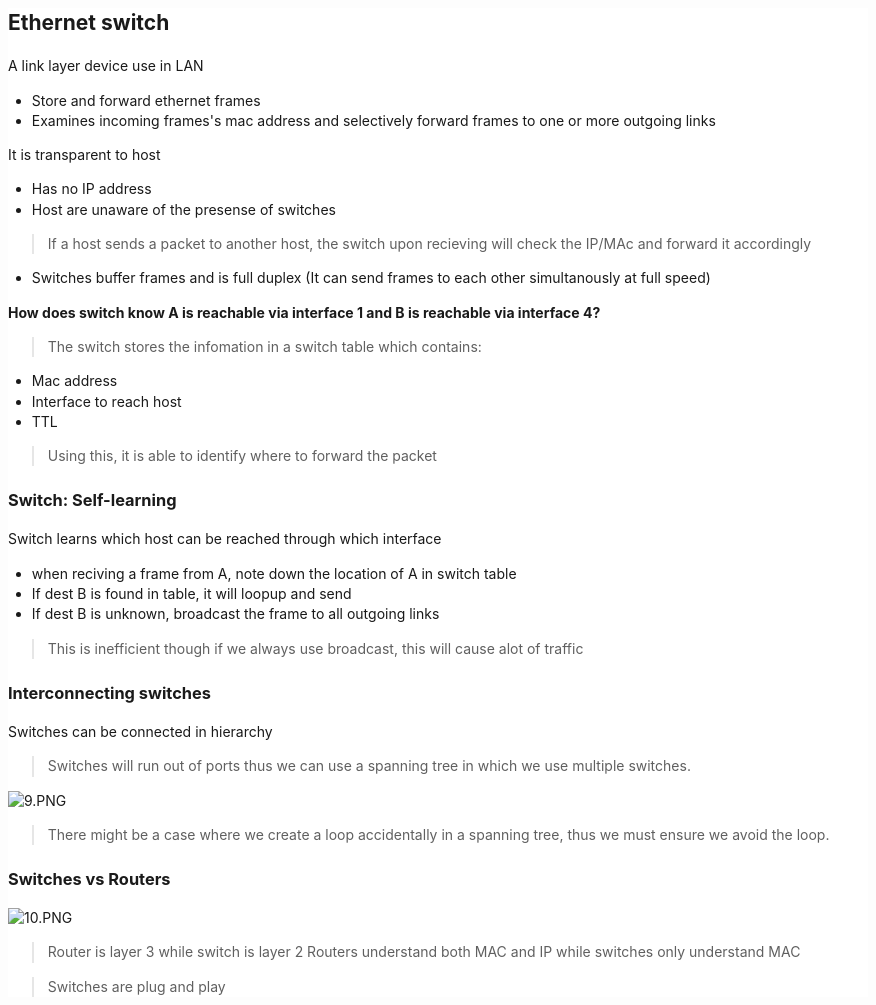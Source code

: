 ## Ethernet switch

A link layer device use in LAN
- Store and forward ethernet frames
- Examines incoming frames's mac address and selectively forward frames to one or more outgoing links


It is transparent to host
- Has no IP address
- Host are unaware of the presense of switches

> If a host sends a packet to another host, the switch upon recieving will check the IP/MAc and forward it accordingly


- Switches buffer frames and is full duplex (It can send frames to each other simultanously at full speed)

**How does switch know A is reachable via interface 1 and B is reachable via interface 4?**

> The switch stores the infomation in a switch table which contains:
- Mac address
- Interface to reach host
- TTL
> Using this, it is able to identify where to forward the packet

### Switch: Self-learning

Switch learns which host can be reached through which interface
- when reciving a frame from A, note down the location of A in switch table
- If dest B is found in table, it will loopup and send
- If dest B is unknown, broadcast the frame to all outgoing links

> This is inefficient though if we always use broadcast, this will cause alot of traffic


### Interconnecting switches
Switches can be connected in hierarchy

> Switches will run out of ports thus we can use a spanning tree in which we use multiple switches.

![9.PNG]({{site.baseurl}}/img/9.PNG)

> There might be a case where we create a loop accidentally in a spanning tree, thus we must ensure we avoid the loop.

### Switches vs Routers
![10.PNG]({{site.baseurl}}/img/10.PNG)

> Router is layer 3 while switch is layer 2
> Routers understand both MAC and IP while switches only understand MAC

> Switches are plug and play






